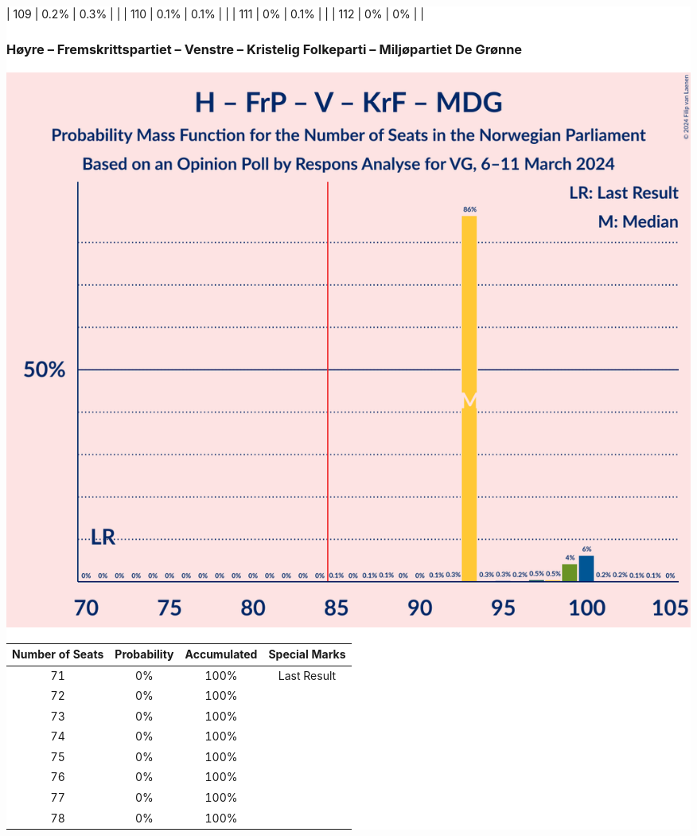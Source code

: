 | 109 | 0.2% | 0.3% |  |
| 110 | 0.1% | 0.1% |  |
| 111 | 0% | 0.1% |  |
| 112 | 0% | 0% |  |

### Høyre – Fremskrittspartiet – Venstre – Kristelig Folkeparti – Miljøpartiet De Grønne

![Graph with seats probability mass function not yet produced](2024-03-11-ResponsAnalyse-coalitions-seats-pmf-h–frp–v–krf–mdg.png "Seats Probability Mass Function")

| Number of Seats | Probability | Accumulated | Special Marks |
|:---------------:|:-----------:|:-----------:|:-------------:|
| 71 | 0% | 100% | Last Result |
| 72 | 0% | 100% |  |
| 73 | 0% | 100% |  |
| 74 | 0% | 100% |  |
| 75 | 0% | 100% |  |
| 76 | 0% | 100% |  |
| 77 | 0% | 100% |  |
| 78 | 0% | 100% |  |